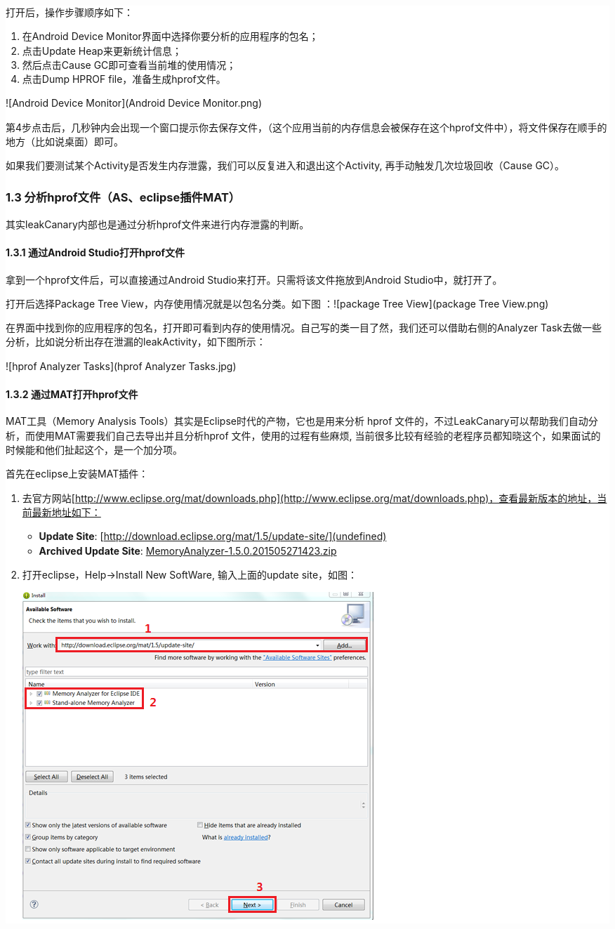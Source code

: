 打开后，操作步骤顺序如下：

1. 在Android Device Monitor界面中选择你要分析的应用程序的包名；
2. 点击Update Heap来更新统计信息；
3. 然后点击Cause GC即可查看当前堆的使用情况；
4. 点击Dump HPROF file，准备生成hprof文件。

![Android Device Monitor](Android Device Monitor.png)

第4步点击后，几秒钟内会出现一个窗口提示你去保存文件，（这个应用当前的内存信息会被保存在这个hprof文件中），将文件保存在顺手的地方（比如说桌面）即可。

如果我们要测试某个Activity是否发生内存泄露，我们可以反复进入和退出这个Activity, 再手动触发几次垃圾回收（Cause GC）。

### 1.3 分析hprof文件（AS、eclipse插件MAT）

其实leakCanary内部也是通过分析hprof文件来进行内存泄露的判断。

#### 1.3.1 通过Android Studio打开hprof文件

拿到一个hprof文件后，可以直接通过Android Studio来打开。只需将该文件拖放到Android Studio中，就打开了。

打开后选择Package Tree View，内存使用情况就是以包名分类。如下图 ：![package Tree View](package Tree View.png)

在界面中找到你的应用程序的包名，打开即可看到内存的使用情况。自己写的类一目了然，我们还可以借助右侧的Analyzer Task去做一些分析，比如说分析出存在泄漏的leakActivity，如下图所示：

![hprof Analyzer Tasks](hprof Analyzer Tasks.jpg)

#### 1.3.2 通过MAT打开hprof文件

MAT工具（Memory Analysis Tools）其实是Eclipse时代的产物，它也是用来分析 hprof 文件的，不过LeakCanary可以帮助我们自动分析，而使用MAT需要我们自己去导出并且分析hprof 文件，使用的过程有些麻烦, 当前很多比较有经验的老程序员都知晓这个，如果面试的时候能和他们扯起这个，是一个加分项。

首先在eclipse上安装MAT插件：

1. 去官方网站[http://www.eclipse.org/mat/downloads.php](http://www.eclipse.org/mat/downloads.php)，查看最新版本的地址，当前最新地址如下：

   - **Update Site**: [http://download.eclipse.org/mat/1.5/update-site/](undefined)
   - **Archived Update Site**: [MemoryAnalyzer-1.5.0.201505271423.zip](undefined)

2. 打开eclipse，Help->Install New SoftWare, 输入上面的update site，如图：

   ![installMAT](installMAT.png)
